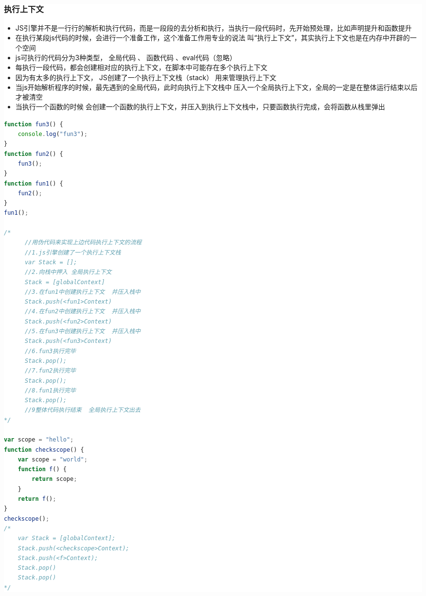 
### 执行上下文

- JS引擎并不是一行行的解析和执行代码，而是一段段的去分析和执行，当执行一段代码时，先开始预处理，比如声明提升和函数提升
- 在执行某段js代码的时候，会进行一个准备工作，这个准备工作用专业的说法 叫“执行上下文”，其实执行上下文也是在内存中开辟的一个空间
- js可执行的代码分为3种类型， 全局代码  、  函数代码   、eval代码（忽略）
- 每执行一段代码，都会创建相对应的执行上下文，在脚本中可能存在多个执行上下文
- 因为有太多的执行上下文， JS创建了一个执行上下文栈（stack） 用来管理执行上下文
- 当js开始解析程序的时候，最先遇到的全局代码，此时向执行上下文栈中 压入一个全局执行上下文，全局的一定是在整体运行结束以后才被清空
- 当执行一个函数的时候  会创建一个函数的执行上下文，并压入到执行上下文栈中，只要函数执行完成，会将函数从栈里弹出

```js
function fun3() {
    console.log("fun3");
}
function fun2() {
    fun3();
}
function fun1() {
    fun2();
}
fun1();

/*
      //用伪代码来实现上边代码执行上下文的流程
      //1.js引擎创建了一个执行上下文栈
      var Stack = [];
      //2.向栈中押入 全局执行上下文
      Stack = [globalContext]
      //3.在fun1中创建执行上下文  并压入栈中
      Stack.push(<fun1>Context)
      //4.在fun2中创建执行上下文  并压入栈中
      Stack.push(<fun2>Context)
      //5.在fun3中创建执行上下文  并压入栈中
      Stack.push(<fun3>Context)
      //6.fun3执行完毕
      Stack.pop();
      //7.fun2执行完毕
      Stack.pop();
      //8.fun1执行完毕
      Stack.pop();
      //9整体代码执行结束  全局执行上下文出去
*/

var scope = "hello";
function checkscope() {
    var scope = "world";
    function f() {
        return scope;
    }
    return f();
}
checkscope();
/*
    var Stack = [globalContext];
    Stack.push(<checkscope>Context);
    Stack.push(<f>Context);
    Stack.pop()
    Stack.pop()
*/
```

